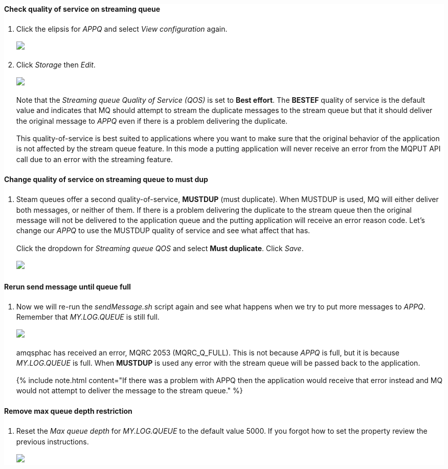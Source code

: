 #### Check quality of service on streaming queue
	
1. 	Click the elipsis for *APPQ* and select *View configuration* again. 

	![](./images/pots/mq-cp4i/lab6/image55.png)
	
1. Click *Storage* then *Edit*. 

	![](./images/pots/mq-cp4i/lab6/image56.png)
	
	 Note that the *Streaming queue Quality of Service (QOS)* is set to  **Best effort**. The **BESTEF** quality of service is the default value and indicates that MQ should attempt
to stream the duplicate messages to the stream queue but that it should deliver the original message to *APPQ* even if there is a problem delivering the duplicate. 

	This quality-of-service is best suited to applications where you want to make sure that the original behavior of the application is not affected by the stream queue feature. In this mode a putting application will never receive an error from the MQPUT API call due to an error with the streaming feature.

#### Change quality of service on streaming queue to must dup

1. Steam queues offer a second quality-of-service, **MUSTDUP** (must duplicate). When MUSTDUP is used, MQ will either deliver both messages, or neither
of them. If there is a problem delivering the duplicate to the stream queue then the original message will not be delivered to the application queue and the
putting application will receive an error reason code.
Let’s change our *APPQ* to use the MUSTDUP quality of service and see what affect that has.

	Click the dropdown for *Streaming queue QOS* and select **Must duplicate**. Click *Save*. 
	
	![](./images/pots/mq-cp4i/lab6/image57.png)

#### Rerun send message until queue full

1. Now we will re-run the *sendMessage.sh* script again and see what happens when we try to put more messages to *APPQ*. Remember that *MY.LOG.QUEUE* is still full.
	
	![](./images/pots/mq-cp4i/lab6/image58.png)

	amqsphac has received an error, MQRC 2053 (MQRC_Q_FULL). This is not because *APPQ* is full, but it is because *MY.LOG.QUEUE* is full. When **MUSTDUP** is used any error with the stream queue will be passed back to the application.
	
	{% include note.html content="If there was a problem with APPQ then the application would receive that error instead and MQ would not attempt to deliver the message to the stream queue." %}
	
#### Remove max queue depth restriction

1. Reset the *Max queue depth* for *MY.LOG.QUEUE* to the default value 5000. If you forgot how to set the property review the previous instructions.

	![](./images/pots/mq-cp4i/lab6/image59.png)
	 	